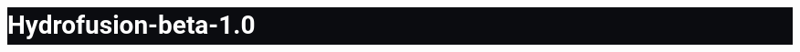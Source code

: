 # Hydrofusion-beta-1.0
<!DOCTYPE html>
<html lang="pt-BR">
<head>
  <meta charset="UTF-8" />
  <meta name="viewport" content="width=device-width, initial-scale=1.0" />
  <title>Space Dragon Technology | HydroFusion MVP</title>
  <link href="https://fonts.googleapis.com/css2?family=Orbitron:wght@600&family=Roboto&display=swap" rel="stylesheet">
  <style>
    body {
      font-family: 'Roboto', sans-serif;
      margin: 0;
      background-color: #0b0c10;
      color: #ffffff;
    }
    header {
      background-color: #1f2833;
      padding: 20px;
      text-align: center;
    }
    header h1 {
      font-family: 'Orbitron', sans-serif;
      color: #66fcf1;
      margin: 0;
    }
    section.hero {
      padding: 60px 20px;
      text-align: center;
      background: linear-gradient(to right, #0b0c10, #1f2833);
    }
    .hero h2 {
      font-size: 2em;
      color: #c5c6c7;
    }
    .hero p {
      font-size: 1.2em;
      max-width: 700px;
      margin: 20px auto;
    }
    section.features {
      display: flex;
      flex-wrap: wrap;
      justify-content: center;
      gap: 30px;
      padding: 40px 20px;
    }
    .feature {
      background-color: #45a29e;
      padding: 20px;
      border-radius: 10px;
      width: 280px;
      text-align: center;
    }
    .feature h3 {
      margin-top: 0;
    }
    section.cta {
      background-color: #66fcf1;
      color: #0b0c10;
      text-align: center;
      padding: 40px 20px;